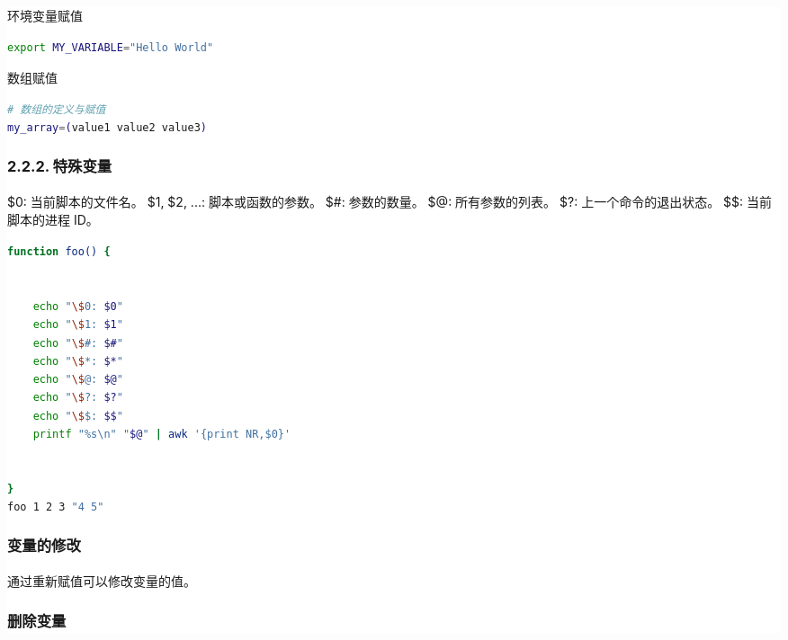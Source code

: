 
环境变量赋值


```bash
export MY_VARIABLE="Hello World"


```


数组赋值


```bash
# 数组的定义与赋值
my_array=(value1 value2 value3)
```


### 2.2.2. 特殊变量


$0: 当前脚本的文件名。
$1, $2, ...: 脚本或函数的参数。
$#: 参数的数量。
$@: 所有参数的列表。
$?: 上一个命令的退出状态。
$$: 当前脚本的进程 ID。


```bash
function foo() {


    echo "\$0: $0"
    echo "\$1: $1"
    echo "\$#: $#"
    echo "\$*: $*"
    echo "\$@: $@"
    echo "\$?: $?"
    echo "\$$: $$"
    printf "%s\n" "$@" | awk '{print NR,$0}'


}
foo 1 2 3 "4 5"


```


### 变量的修改


通过重新赋值可以修改变量的值。


### 删除变量
